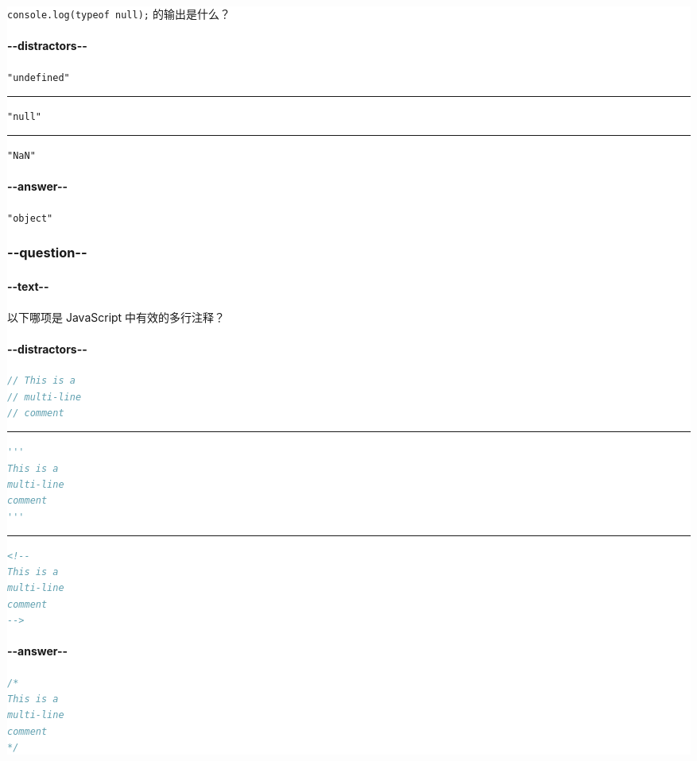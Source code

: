 `console.log(typeof null);` 的输出是什么？

#### --distractors--

`"undefined"`

---

`"null"`

---

`"NaN"`

#### --answer--

`"object"`

### --question--

#### --text--

以下哪项是 JavaScript 中有效的多行注释？

#### --distractors--

```js
// This is a
// multi-line
// comment
```

---

```py
'''
This is a
multi-line
comment
'''
```

---

```html
<!--
This is a
multi-line
comment
-->
```

#### --answer--

```js
/*
This is a
multi-line
comment
*/
```
